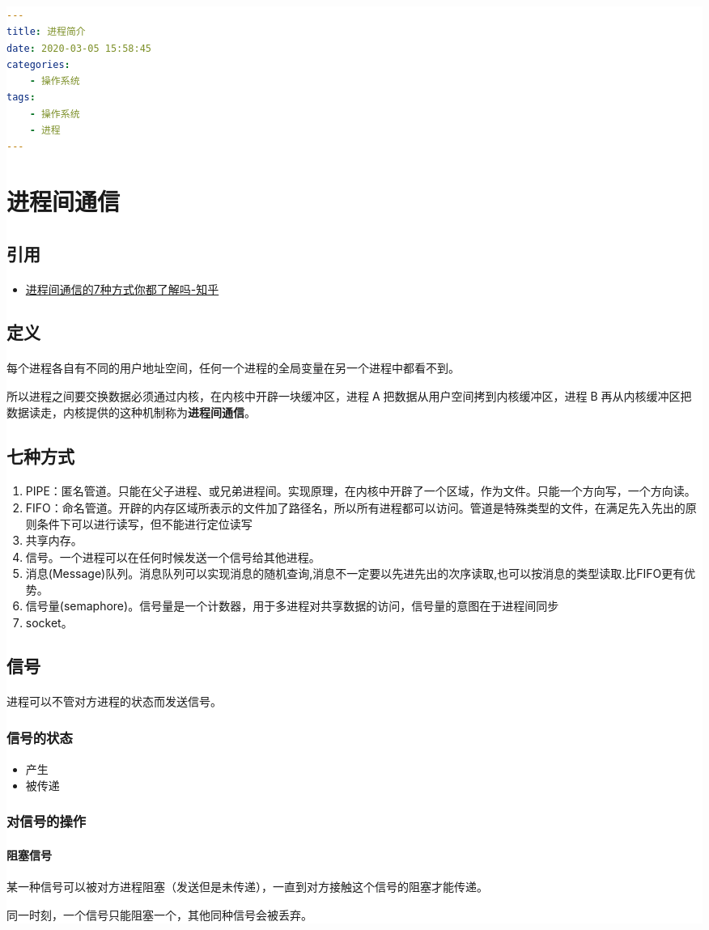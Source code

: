 ```yaml
---
title: 进程简介
date: 2020-03-05 15:58:45
categories:
	- 操作系统
tags:
	- 操作系统
	- 进程
---
```


# 进程间通信

## 引用

- [进程间通信的7种方式你都了解吗-知乎](https://zhuanlan.zhihu.com/p/82840452)

## 定义

每个进程各自有不同的用户地址空间，任何一个进程的全局变量在另一个进程中都看不到。

所以进程之间要交换数据必须通过内核，在内核中开辟一块缓冲区，进程 A 把数据从用户空间拷到内核缓冲区，进程 B 再从内核缓冲区把数据读走，内核提供的这种机制称为**进程间通信**。

##  七种方式

1. PIPE：匿名管道。只能在父子进程、或兄弟进程间。实现原理，在内核中开辟了一个区域，作为文件。只能一个方向写，一个方向读。
2. FIFO：命名管道。开辟的内存区域所表示的文件加了路径名，所以所有进程都可以访问。管道是特殊类型的文件，在满足先入先出的原则条件下可以进行读写，但不能进行定位读写
3. 共享内存。
4. 信号。一个进程可以在任何时候发送一个信号给其他进程。
5. 消息(Message)队列。消息队列可以实现消息的随机查询,消息不一定要以先进先出的次序读取,也可以按消息的类型读取.比FIFO更有优势。
6. 信号量(semaphore)。信号量是一个计数器，用于多进程对共享数据的访问，信号量的意图在于进程间同步
7. socket。

## 信号

进程可以不管对方进程的状态而发送信号。

### 信号的状态

- 产生
- 被传递

### 对信号的操作

#### 阻塞信号

某一种信号可以被对方进程阻塞（发送但是未传递），一直到对方接触这个信号的阻塞才能传递。

同一时刻，一个信号只能阻塞一个，其他同种信号会被丢弃。
